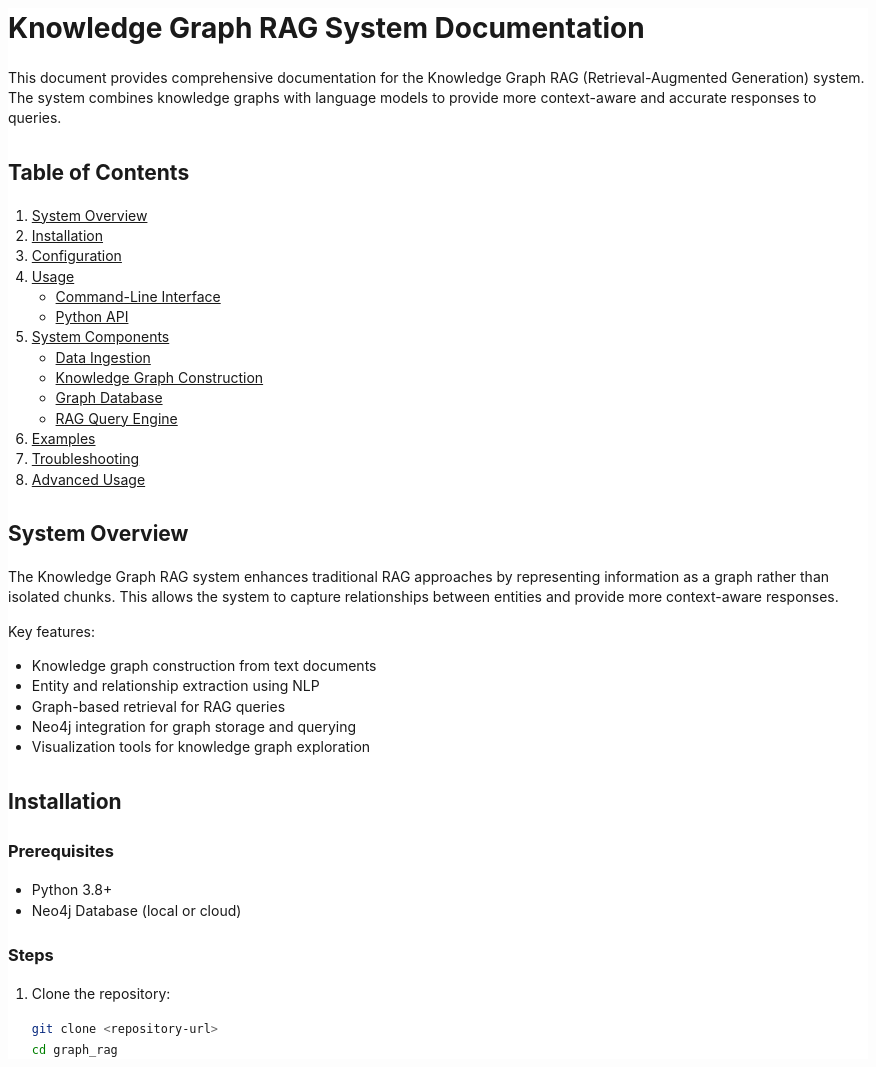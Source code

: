 # Knowledge Graph RAG System Documentation

This document provides comprehensive documentation for the Knowledge Graph RAG (Retrieval-Augmented Generation) system. The system combines knowledge graphs with language models to provide more context-aware and accurate responses to queries.

## Table of Contents

1. [System Overview](#system-overview)
2. [Installation](#installation)
3. [Configuration](#configuration)
4. [Usage](#usage)
   - [Command-Line Interface](#command-line-interface)
   - [Python API](#python-api)
5. [System Components](#system-components)
   - [Data Ingestion](#data-ingestion)
   - [Knowledge Graph Construction](#knowledge-graph-construction)
   - [Graph Database](#graph-database)
   - [RAG Query Engine](#rag-query-engine)
6. [Examples](#examples)
7. [Troubleshooting](#troubleshooting)
8. [Advanced Usage](#advanced-usage)

## System Overview

The Knowledge Graph RAG system enhances traditional RAG approaches by representing information as a graph rather than isolated chunks. This allows the system to capture relationships between entities and provide more context-aware responses.

Key features:
- Knowledge graph construction from text documents
- Entity and relationship extraction using NLP
- Graph-based retrieval for RAG queries
- Neo4j integration for graph storage and querying
- Visualization tools for knowledge graph exploration

## Installation

### Prerequisites

- Python 3.8+
- Neo4j Database (local or cloud)

### Steps

1. Clone the repository:
   ```bash
   git clone <repository-url>
   cd graph_rag
   ```
